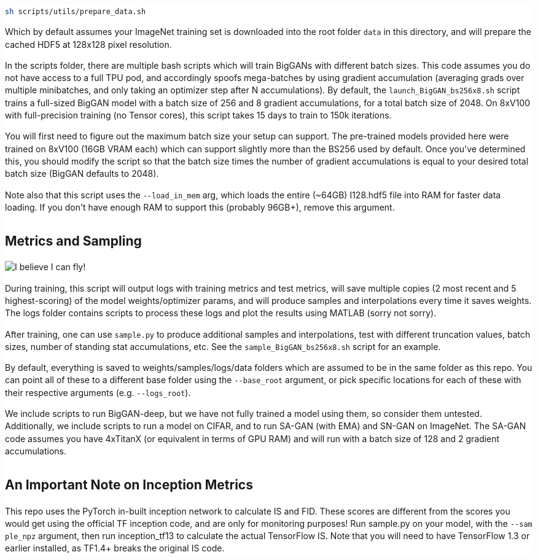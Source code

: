 ```sh
sh scripts/utils/prepare_data.sh
```

Which by default assumes your ImageNet training set is downloaded into the root folder `data` in this directory, and will prepare the cached HDF5 at 128x128 pixel resolution.

In the scripts folder, there are multiple bash scripts which will train BigGANs with different batch sizes. This code assumes you do not have access to a full TPU pod, and accordingly
spoofs mega-batches by using gradient accumulation (averaging grads over multiple minibatches, and only taking an optimizer step after N accumulations). By default, the `launch_BigGAN_bs256x8.sh` script trains a
full-sized BigGAN model with a batch size of 256 and 8 gradient accumulations, for a total batch size of 2048. On 8xV100 with full-precision training (no Tensor cores), this script takes 15 days to train to 150k iterations.

You will first need to figure out the maximum batch size your setup can support. The pre-trained models provided here were trained on 8xV100 (16GB VRAM each) which can support slightly more than the BS256 used by default.
Once you've determined this, you should modify the script so that the batch size times the number of gradient accumulations is equal to your desired total batch size (BigGAN defaults to 2048).

Note also that this script uses the `--load_in_mem` arg, which loads the entire (~64GB) I128.hdf5 file into RAM for faster data loading. If you don't have enough RAM to support this (probably 96GB+), remove this argument.


## Metrics and Sampling
![I believe I can fly!](imgs/interp_sample.jpg?raw=true "I believe I can fly!")

During training, this script will output logs with training metrics and test metrics, will save multiple copies (2 most recent and 5 highest-scoring) of the model weights/optimizer params, and will produce samples and interpolations every time it saves weights.
The logs folder contains scripts to process these logs and plot the results using MATLAB (sorry not sorry).

After training, one can use `sample.py` to produce additional samples and interpolations, test with different truncation values, batch sizes, number of standing stat accumulations, etc. See the `sample_BigGAN_bs256x8.sh` script for an example.

By default, everything is saved to weights/samples/logs/data folders which are assumed to be in the same folder as this repo.
You can point all of these to a different base folder using the `--base_root` argument, or pick specific locations for each of these with their respective arguments (e.g. `--logs_root`).

We include scripts to run BigGAN-deep, but we have not fully trained a model using them, so consider them untested. Additionally, we include scripts to run a model on CIFAR, and to run SA-GAN (with EMA) and SN-GAN on ImageNet. The SA-GAN code assumes you have 4xTitanX (or equivalent in terms of GPU RAM) and will run with a batch size of 128 and 2 gradient accumulations.

## An Important Note on Inception Metrics
This repo uses the PyTorch in-built inception network to calculate IS and FID. 
These scores are different from the scores you would get using the official TF inception code, and are only for monitoring purposes!
Run sample.py on your model, with the `--sample_npz` argument, then run inception_tf13 to calculate the actual TensorFlow IS. Note that you will need to have TensorFlow 1.3 or earlier installed, as TF1.4+ breaks the original IS code.
